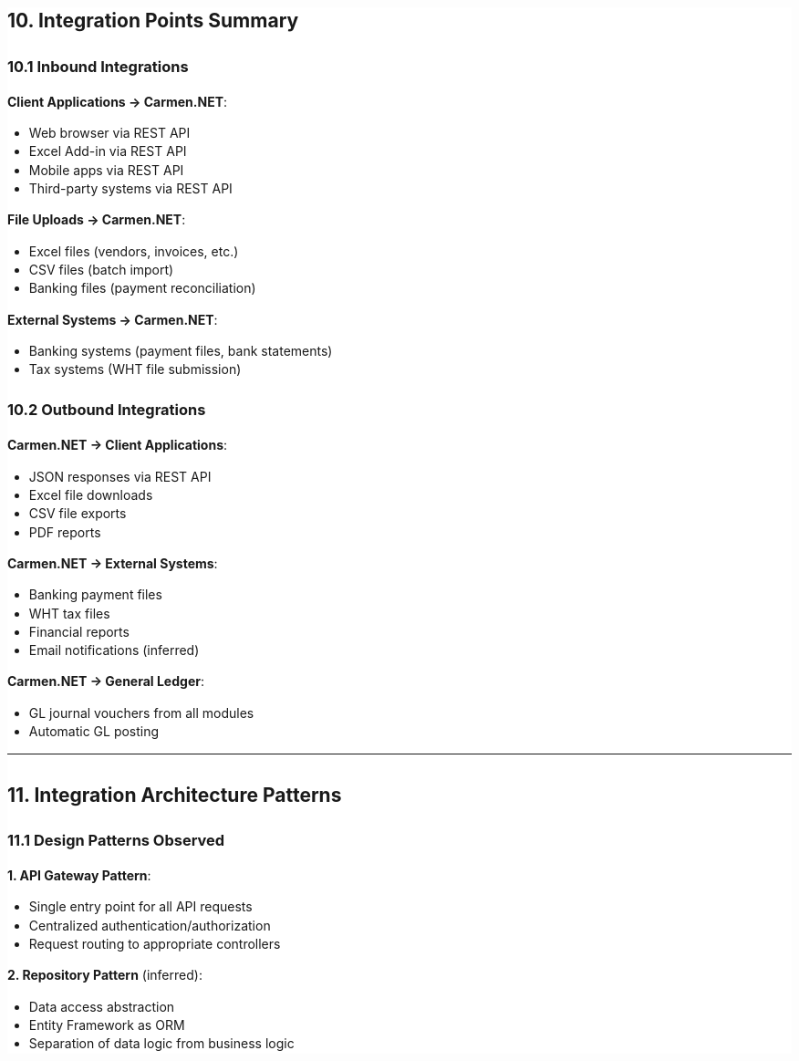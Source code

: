## 10. Integration Points Summary

### 10.1 Inbound Integrations

**Client Applications → Carmen.NET**:
- Web browser via REST API
- Excel Add-in via REST API
- Mobile apps via REST API
- Third-party systems via REST API

**File Uploads → Carmen.NET**:
- Excel files (vendors, invoices, etc.)
- CSV files (batch import)
- Banking files (payment reconciliation)

**External Systems → Carmen.NET**:
- Banking systems (payment files, bank statements)
- Tax systems (WHT file submission)

### 10.2 Outbound Integrations

**Carmen.NET → Client Applications**:
- JSON responses via REST API
- Excel file downloads
- CSV file exports
- PDF reports

**Carmen.NET → External Systems**:
- Banking payment files
- WHT tax files
- Financial reports
- Email notifications (inferred)

**Carmen.NET → General Ledger**:
- GL journal vouchers from all modules
- Automatic GL posting

---

## 11. Integration Architecture Patterns

### 11.1 Design Patterns Observed

**1. API Gateway Pattern**:
- Single entry point for all API requests
- Centralized authentication/authorization
- Request routing to appropriate controllers

**2. Repository Pattern** (inferred):
- Data access abstraction
- Entity Framework as ORM
- Separation of data logic from business logic
